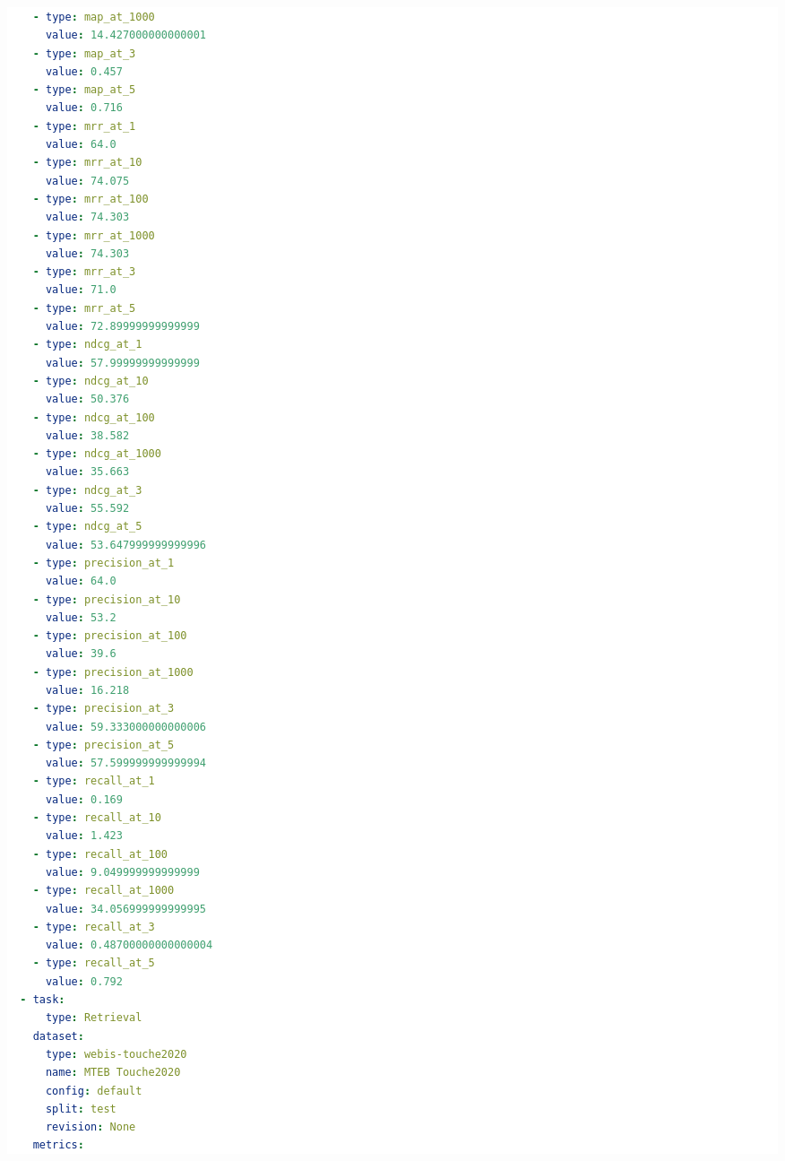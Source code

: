 ```yaml
    - type: map_at_1000
      value: 14.427000000000001
    - type: map_at_3
      value: 0.457
    - type: map_at_5
      value: 0.716
    - type: mrr_at_1
      value: 64.0
    - type: mrr_at_10
      value: 74.075
    - type: mrr_at_100
      value: 74.303
    - type: mrr_at_1000
      value: 74.303
    - type: mrr_at_3
      value: 71.0
    - type: mrr_at_5
      value: 72.89999999999999
    - type: ndcg_at_1
      value: 57.99999999999999
    - type: ndcg_at_10
      value: 50.376
    - type: ndcg_at_100
      value: 38.582
    - type: ndcg_at_1000
      value: 35.663
    - type: ndcg_at_3
      value: 55.592
    - type: ndcg_at_5
      value: 53.647999999999996
    - type: precision_at_1
      value: 64.0
    - type: precision_at_10
      value: 53.2
    - type: precision_at_100
      value: 39.6
    - type: precision_at_1000
      value: 16.218
    - type: precision_at_3
      value: 59.333000000000006
    - type: precision_at_5
      value: 57.599999999999994
    - type: recall_at_1
      value: 0.169
    - type: recall_at_10
      value: 1.423
    - type: recall_at_100
      value: 9.049999999999999
    - type: recall_at_1000
      value: 34.056999999999995
    - type: recall_at_3
      value: 0.48700000000000004
    - type: recall_at_5
      value: 0.792
  - task:
      type: Retrieval
    dataset:
      type: webis-touche2020
      name: MTEB Touche2020
      config: default
      split: test
      revision: None
    metrics:
```